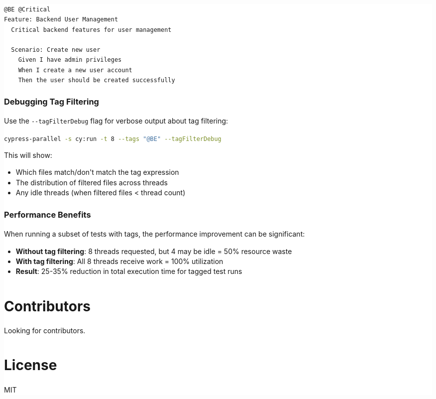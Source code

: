 ```gherkin
@BE @Critical
Feature: Backend User Management
  Critical backend features for user management

  Scenario: Create new user
    Given I have admin privileges
    When I create a new user account
    Then the user should be created successfully
```

### Debugging Tag Filtering

Use the `--tagFilterDebug` flag for verbose output about tag filtering:

```bash
cypress-parallel -s cy:run -t 8 --tags "@BE" --tagFilterDebug
```

This will show:
- Which files match/don't match the tag expression
- The distribution of filtered files across threads
- Any idle threads (when filtered files < thread count)

### Performance Benefits

When running a subset of tests with tags, the performance improvement can be significant:
- **Without tag filtering**: 8 threads requested, but 4 may be idle = 50% resource waste
- **With tag filtering**: All 8 threads receive work = 100% utilization
- **Result**: 25-35% reduction in total execution time for tagged test runs

# Contributors

Looking for contributors.

# License

MIT
